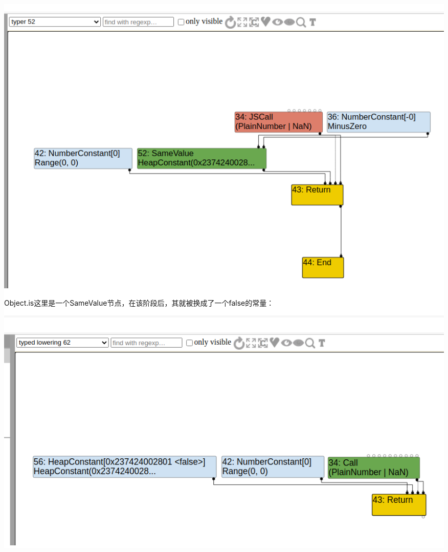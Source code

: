 ![](./img/typer1.png)

Object.is这里是一个SameValue节点，在该阶段后，其就被换成了一个false的常量：

![](./img/typerlowering1.png)
